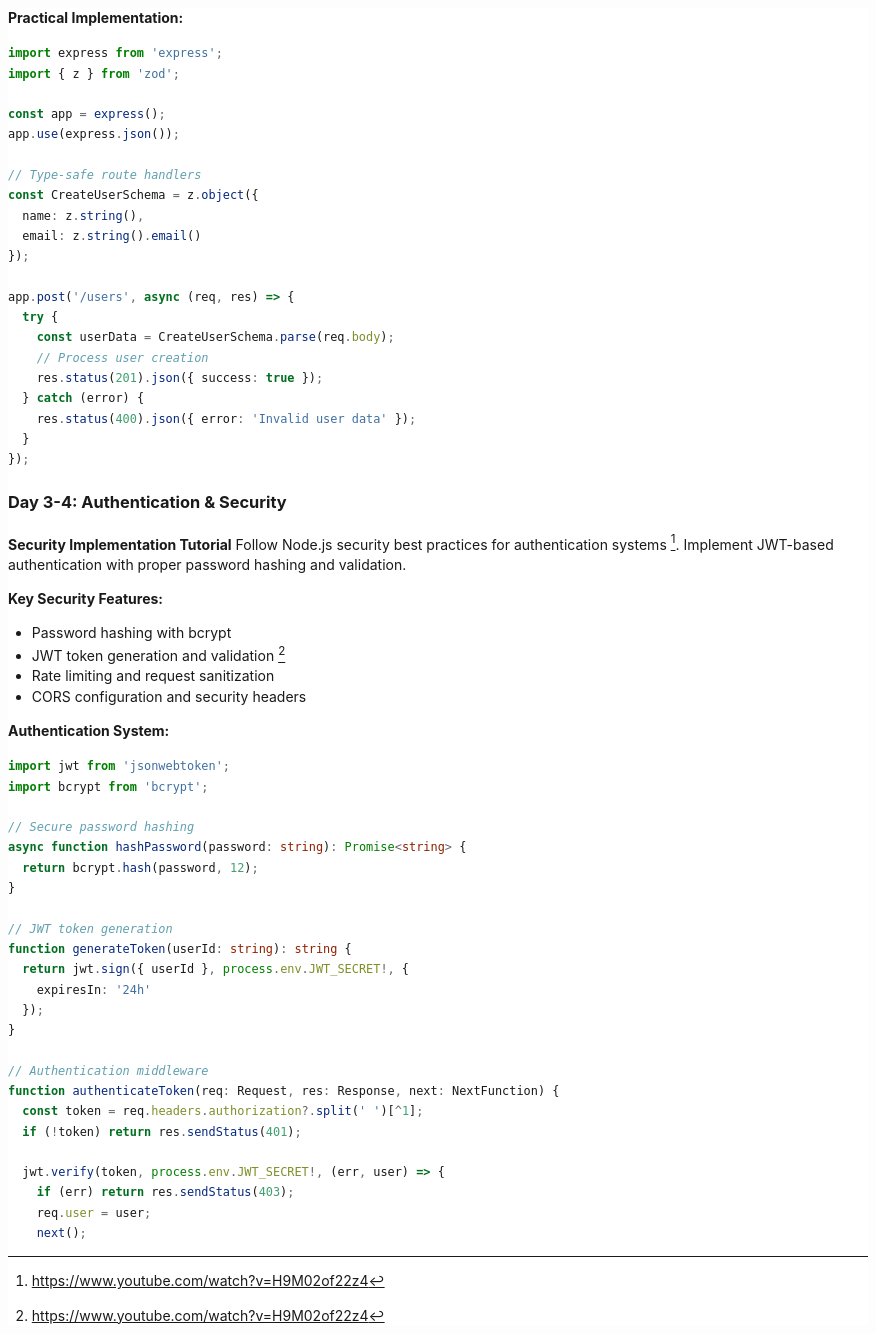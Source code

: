**Practical Implementation:**

```typescript
import express from 'express';
import { z } from 'zod';

const app = express();
app.use(express.json());

// Type-safe route handlers
const CreateUserSchema = z.object({
  name: z.string(),
  email: z.string().email()
});

app.post('/users', async (req, res) => {
  try {
    const userData = CreateUserSchema.parse(req.body);
    // Process user creation
    res.status(201).json({ success: true });
  } catch (error) {
    res.status(400).json({ error: 'Invalid user data' });
  }
});
```


### Day 3-4: Authentication \& Security

**Security Implementation Tutorial**
Follow Node.js security best practices for authentication systems [^2]. Implement JWT-based authentication with proper password hashing and validation.

**Key Security Features:**

- Password hashing with bcrypt
- JWT token generation and validation [^2]
- Rate limiting and request sanitization
- CORS configuration and security headers

**Authentication System:**

```typescript
import jwt from 'jsonwebtoken';
import bcrypt from 'bcrypt';

// Secure password hashing
async function hashPassword(password: string): Promise<string> {
  return bcrypt.hash(password, 12);
}

// JWT token generation
function generateToken(userId: string): string {
  return jwt.sign({ userId }, process.env.JWT_SECRET!, {
    expiresIn: '24h'
  });
}

// Authentication middleware
function authenticateToken(req: Request, res: Response, next: NextFunction) {
  const token = req.headers.authorization?.split(' ')[^1];
  if (!token) return res.sendStatus(401);
  
  jwt.verify(token, process.env.JWT_SECRET!, (err, user) => {
    if (err) return res.sendStatus(403);
    req.user = user;
    next();
```

[^1]: https://www.udemy.com/course/typescript-a-complete-guide/
[^2]: https://www.youtube.com/watch?v=H9M02of22z4
[^3]: https://www.youtube.com/watch?v=yW6HnMUAWNU
[^4]: https://www.w3schools.com/REACT/DEFAULT.ASP
[^5]: https://www.typescriptlang.org/docs/
[^6]: https://www.techtarget.com/searchenterpriseai/tutorial/Get-started-with-Cursor-AI-A-step-by-step-tutorial
[^7]: https://www.youtube.com/watch?v=2WnxKCFAXAM
[^8]: https://dev.to/zachary62/building-cursor-with-cursor-a-step-by-step-guide-to-creating-your-own-ai-coding-agent-17c4
[^9]: https://www.typescriptlang.org/docs/handbook/intro.html
[^10]: https://github.com/total-typescript
[^11]: https://nostarch.com/total-typescript
[^12]: https://expressjs.com/en/starter/hello-world.html
[^13]: https://dev.to/_domenicocolandrea/master-schema-validation-in-typescript-with-zod-28dc
[^14]: https://blog.logrocket.com/schema-validation-typescript-zod/
[^15]: https://zod.dev
[^16]: https://ai-rockstars.com/claude-ai-api-tutorial/
[^17]: https://www.anthropic.com/learn/build-with-claude
[^18]: https://dev.to/burakboduroglu/prisma-part-1-your-easy-tutorial-to-set-up-prisma-4p1
[^19]: https://apidog.com/blog/shopify-api/
[^20]: https://shopify.dev/docs/api
[^21]: https://shopify.dev/docs/api/usage
[^22]: https://www.tutorialkart.com/docker/docker-tutorial/docker-with-node-js/
[^23]: https://www.youtube.com/watch?v=ozFFCrMedFM
[^24]: https://legacy.reactjs.org/docs/hello-world.html
[^25]: https://blog.logrocket.com/guide-better-state-management-preact-signals/
[^26]: https://www.youtube.com/watch?v=aDVl8vORUUg
[^27]: https://www.youtube.com/watch?v=lCxcTsOHrjo
[^28]: https://www.youtube.com/watch?v=6biMWgD6_JY
[^29]: https://www.radix-ui.com/primitives/docs/overview/introduction
[^30]: https://www.radix-ui.com/primitives/docs/guides/styling
[^31]: https://www.youtube.com/watch?v=wcTzlJi2Oz4
[^32]: https://ui.shadcn.com/docs
[^33]: https://dev.to/nnnirajn/complete-step-by-step-tutorials-on-shadcn-4dcb
[^34]: https://github.com/bettergui/baseui
[^35]: https://base-ui.com/react/overview/quick-start
[^36]: https://www.youtube.com/watch?v=mojZpktAiYQ
[^37]: https://vercel.com/docs
[^38]: https://vercel.com/templates/next.js/ai-sdk-feature-flags-edge-config
[^39]: https://shopify.dev/docs/api/hydrogen
[^40]: https://wecanflyagency.com/blog/shopify-hydrogen-framework-and-oxygen-hosting/
[^41]: https://www.netgains.org/hydrogen-headless-beginners-guide-to-shopifys-frontend-framework/
[^42]: https://www.npmjs.com/package/@weaverse%2Fhydrogen
[^43]: https://www.npmjs.com/package/@weaverse/react
[^44]: https://weaverse.io/docs/api/use-weaverse
[^45]: https://fly.io/docs/getting-started/launch-demo/
[^46]: https://sdc.codeyourfuture.io/guides/deploying/flyio/setup/
[^47]: https://www.youtube.com/watch?v=H7Qe96fqg1M
[^48]: https://developers.cloudflare.com/workers/get-started/guide/
[^49]: https://www.youtube.com/watch?v=1gX0uavithA
[^50]: https://developer.mozilla.org/en-US/docs/Learn_web_development/Extensions/Server-side/Express_Nodejs/Introduction